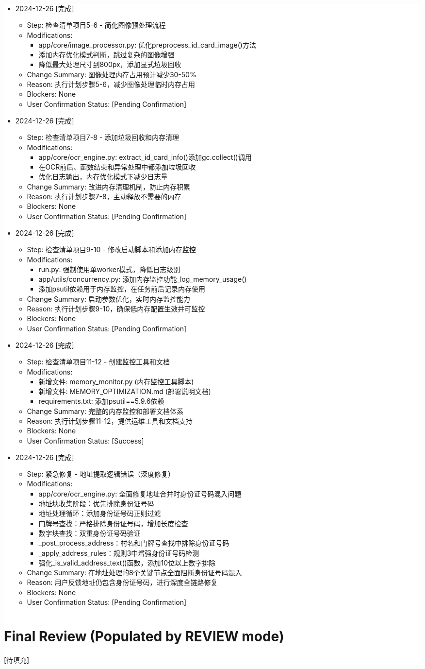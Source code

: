 * 2024-12-26 [完成]
  * Step: 检查清单项目5-6 - 简化图像预处理流程
  * Modifications:
    - app/core/image_processor.py: 优化preprocess_id_card_image()方法
    - 添加内存优化模式判断，跳过复杂的图像增强
    - 降低最大处理尺寸到800px，添加显式垃圾回收
  * Change Summary: 图像处理内存占用预计减少30-50%
  * Reason: 执行计划步骤5-6，减少图像处理临时内存占用
  * Blockers: None
  * User Confirmation Status: [Pending Confirmation]

* 2024-12-26 [完成]
  * Step: 检查清单项目7-8 - 添加垃圾回收和内存清理
  * Modifications:
    - app/core/ocr_engine.py: extract_id_card_info()添加gc.collect()调用
    - 在OCR前后、函数结束和异常处理中都添加垃圾回收
    - 优化日志输出，内存优化模式下减少日志量
  * Change Summary: 改进内存清理机制，防止内存积累
  * Reason: 执行计划步骤7-8，主动释放不需要的内存
  * Blockers: None
  * User Confirmation Status: [Pending Confirmation]

* 2024-12-26 [完成]
  * Step: 检查清单项目9-10 - 修改启动脚本和添加内存监控
  * Modifications:
    - run.py: 强制使用单worker模式，降低日志级别
    - app/utils/concurrency.py: 添加内存监控功能_log_memory_usage()
    - 添加psutil依赖用于内存监控，在任务前后记录内存使用
  * Change Summary: 启动参数优化，实时内存监控能力
  * Reason: 执行计划步骤9-10，确保低内存配置生效并可监控
  * Blockers: None
  * User Confirmation Status: [Pending Confirmation]

* 2024-12-26 [完成]
  * Step: 检查清单项目11-12 - 创建监控工具和文档
  * Modifications:
    - 新增文件: memory_monitor.py (内存监控工具脚本)
    - 新增文件: MEMORY_OPTIMIZATION.md (部署说明文档)
    - requirements.txt: 添加psutil==5.9.6依赖
  * Change Summary: 完整的内存监控和部署文档体系
  * Reason: 执行计划步骤11-12，提供运维工具和文档支持
  * Blockers: None
  * User Confirmation Status: [Success]

* 2024-12-26 [完成]
  * Step: 紧急修复 - 地址提取逻辑错误（深度修复）
  * Modifications:
    - app/core/ocr_engine.py: 全面修复地址合并时身份证号码混入问题
    - 地址块收集阶段：优先排除身份证号码
    - 地址处理循环：添加身份证号码正则过滤
    - 门牌号查找：严格排除身份证号码，增加长度检查
    - 数字块查找：双重身份证号码验证
    - _post_process_address：村名和门牌号查找中排除身份证号码
    - _apply_address_rules：规则3中增强身份证号码检测
    - 强化_is_valid_address_text()函数，添加10位以上数字排除
  * Change Summary: 在地址处理的8个关键节点全面阻断身份证号码混入
  * Reason: 用户反馈地址仍包含身份证号码，进行深度全链路修复
  * Blockers: None
  * User Confirmation Status: [Pending Confirmation]

# Final Review (Populated by REVIEW mode)
[待填充] 
